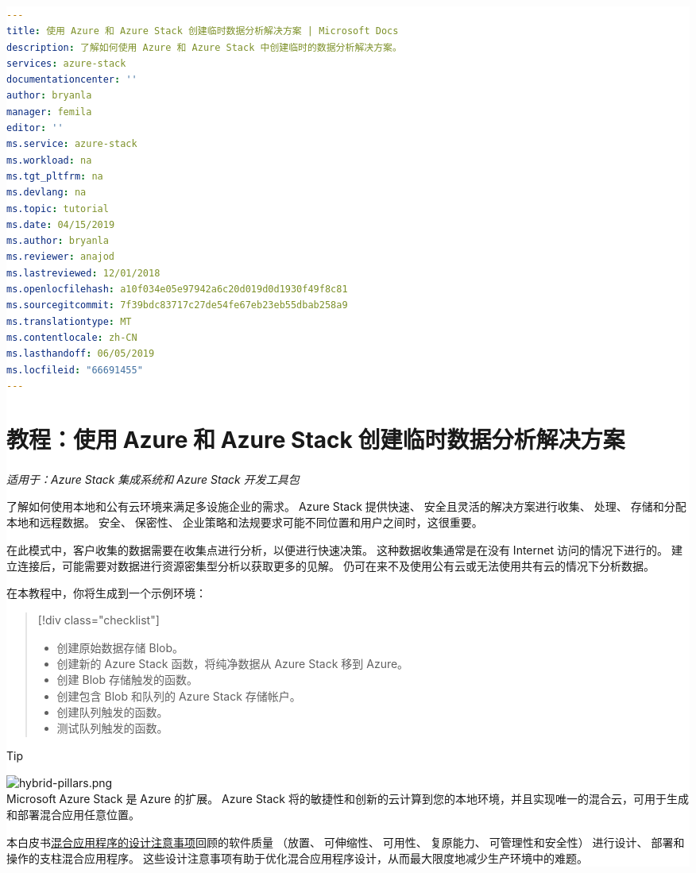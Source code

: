 ```yaml
---
title: 使用 Azure 和 Azure Stack 创建临时数据分析解决方案 | Microsoft Docs
description: 了解如何使用 Azure 和 Azure Stack 中创建临时的数据分析解决方案。
services: azure-stack
documentationcenter: ''
author: bryanla
manager: femila
editor: ''
ms.service: azure-stack
ms.workload: na
ms.tgt_pltfrm: na
ms.devlang: na
ms.topic: tutorial
ms.date: 04/15/2019
ms.author: bryanla
ms.reviewer: anajod
ms.lastreviewed: 12/01/2018
ms.openlocfilehash: a10f034e05e97942a6c20d019d0d1930f49f8c81
ms.sourcegitcommit: 7f39bdc83717c27de54fe67eb23eb55dbab258a9
ms.translationtype: MT
ms.contentlocale: zh-CN
ms.lasthandoff: 06/05/2019
ms.locfileid: "66691455"
---
```

# <a name="tutorial-create-a-staged-data-analytics-solution-with-azure-and-azure-stack"></a>教程：使用 Azure 和 Azure Stack 创建临时数据分析解决方案 

*适用于：Azure Stack 集成系统和 Azure Stack 开发工具包*

了解如何使用本地和公有云环境来满足多设施企业的需求。 Azure Stack 提供快速、 安全且灵活的解决方案进行收集、 处理、 存储和分配本地和远程数据。 安全、 保密性、 企业策略和法规要求可能不同位置和用户之间时，这很重要。

在此模式中，客户收集的数据需要在收集点进行分析，以便进行快速决策。 这种数据收集通常是在没有 Internet 访问的情况下进行的。 建立连接后，可能需要对数据进行资源密集型分析以获取更多的见解。 仍可在来不及使用公有云或无法使用共有云的情况下分析数据。

在本教程中，你将生成到一个示例环境：

> [!div class="checklist"]
> - 创建原始数据存储 Blob。
> - 创建新的 Azure Stack 函数，将纯净数据从 Azure Stack 移到 Azure。
> - 创建 Blob 存储触发的函数。
> - 创建包含 Blob 和队列的 Azure Stack 存储帐户。
> - 创建队列触发的函数。
> - 测试队列触发的函数。

> [!Tip]  
> ![hybrid-pillars.png](./media/azure-stack-solution-cloud-burst/hybrid-pillars.png)  
> Microsoft Azure Stack 是 Azure 的扩展。 Azure Stack 将的敏捷性和创新的云计算到您的本地环境，并且实现唯一的混合云，可用于生成和部署混合应用任意位置。  
> 
> 本白皮书[混合应用程序的设计注意事项](https://aka.ms/hybrid-cloud-applications-pillars)回顾的软件质量 （放置、 可伸缩性、 可用性、 复原能力、 可管理性和安全性） 进行设计、 部署和操作的支柱混合应用程序。 这些设计注意事项有助于优化混合应用程序设计，从而最大限度地减少生产环境中的难题。
